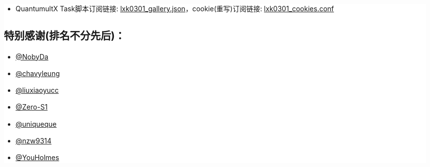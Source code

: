 - QuantumultX Task脚本订阅链接: [lxk0301_gallery.json](https://gitee.com/lxk0301/jd_scripts/raw/master/QuantumultX/lxk0301_gallery.json)，cookie(重写)订阅链接: [lxk0301_cookies.conf](https://gitee.com/lxk0301/jd_scripts/raw/master/QuantumultX/lxk0301_cookies.conf)


## 特别感谢(排名不分先后)：


* [@NobyDa](https://github.com/NobyDa)

* [@chavyleung](https://github.com/chavyleung)

* [@liuxiaoyucc](https://github.com/liuxiaoyucc)

* [@Zero-S1](https://github.com/Zero-S1)

* [@uniqueque](https://github.com/uniqueque)

* [@nzw9314](https://github.com/nzw9314)

* [@YouHolmes](https://github.com/YouHolmes/JdScripts)
